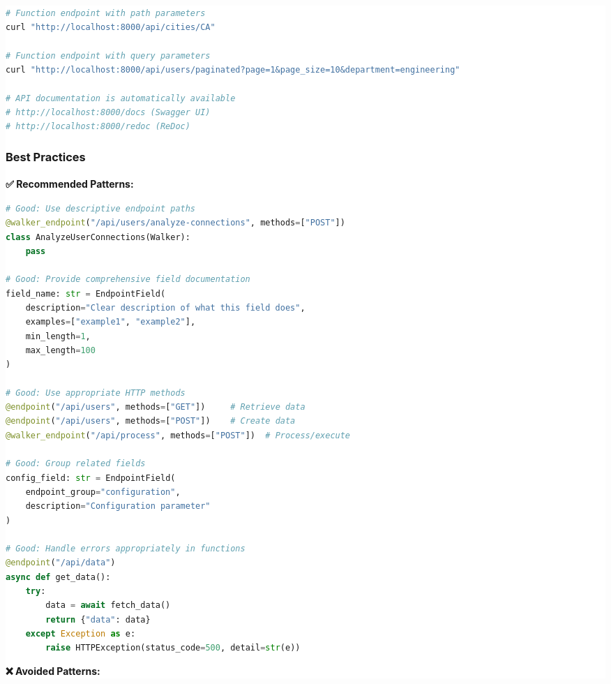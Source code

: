 ```bash
# Function endpoint with path parameters
curl "http://localhost:8000/api/cities/CA"

# Function endpoint with query parameters
curl "http://localhost:8000/api/users/paginated?page=1&page_size=10&department=engineering"

# API documentation is automatically available
# http://localhost:8000/docs (Swagger UI)
# http://localhost:8000/redoc (ReDoc)
```

### Best Practices

**✅ Recommended Patterns:**

```python path=null start=null
# Good: Use descriptive endpoint paths
@walker_endpoint("/api/users/analyze-connections", methods=["POST"])
class AnalyzeUserConnections(Walker):
    pass

# Good: Provide comprehensive field documentation
field_name: str = EndpointField(
    description="Clear description of what this field does",
    examples=["example1", "example2"],
    min_length=1,
    max_length=100
)

# Good: Use appropriate HTTP methods
@endpoint("/api/users", methods=["GET"])     # Retrieve data
@endpoint("/api/users", methods=["POST"])    # Create data
@walker_endpoint("/api/process", methods=["POST"])  # Process/execute

# Good: Group related fields
config_field: str = EndpointField(
    endpoint_group="configuration",
    description="Configuration parameter"
)

# Good: Handle errors appropriately in functions
@endpoint("/api/data")
async def get_data():
    try:
        data = await fetch_data()
        return {"data": data}
    except Exception as e:
        raise HTTPException(status_code=500, detail=str(e))
```

**❌ Avoided Patterns:**
